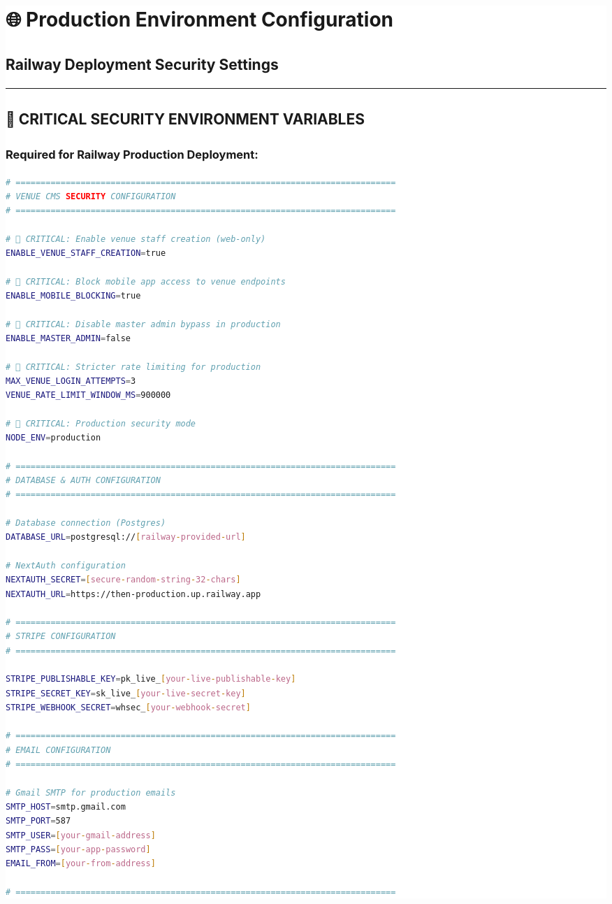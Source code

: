 # 🌐 **Production Environment Configuration**
## **Railway Deployment Security Settings**

---

## 🔐 **CRITICAL SECURITY ENVIRONMENT VARIABLES**

### **Required for Railway Production Deployment:**

```bash
# ============================================================================
# VENUE CMS SECURITY CONFIGURATION
# ============================================================================

# 🚨 CRITICAL: Enable venue staff creation (web-only)
ENABLE_VENUE_STAFF_CREATION=true

# 🚨 CRITICAL: Block mobile app access to venue endpoints  
ENABLE_MOBILE_BLOCKING=true

# 🚨 CRITICAL: Disable master admin bypass in production
ENABLE_MASTER_ADMIN=false

# 🚨 CRITICAL: Stricter rate limiting for production
MAX_VENUE_LOGIN_ATTEMPTS=3
VENUE_RATE_LIMIT_WINDOW_MS=900000

# 🚨 CRITICAL: Production security mode
NODE_ENV=production

# ============================================================================
# DATABASE & AUTH CONFIGURATION  
# ============================================================================

# Database connection (Postgres)
DATABASE_URL=postgresql://[railway-provided-url]

# NextAuth configuration
NEXTAUTH_SECRET=[secure-random-string-32-chars]
NEXTAUTH_URL=https://then-production.up.railway.app

# ============================================================================
# STRIPE CONFIGURATION
# ============================================================================

STRIPE_PUBLISHABLE_KEY=pk_live_[your-live-publishable-key]
STRIPE_SECRET_KEY=sk_live_[your-live-secret-key]
STRIPE_WEBHOOK_SECRET=whsec_[your-webhook-secret]

# ============================================================================
# EMAIL CONFIGURATION
# ============================================================================

# Gmail SMTP for production emails
SMTP_HOST=smtp.gmail.com
SMTP_PORT=587
SMTP_USER=[your-gmail-address]
SMTP_PASS=[your-app-password]
EMAIL_FROM=[your-from-address]

# ============================================================================
```